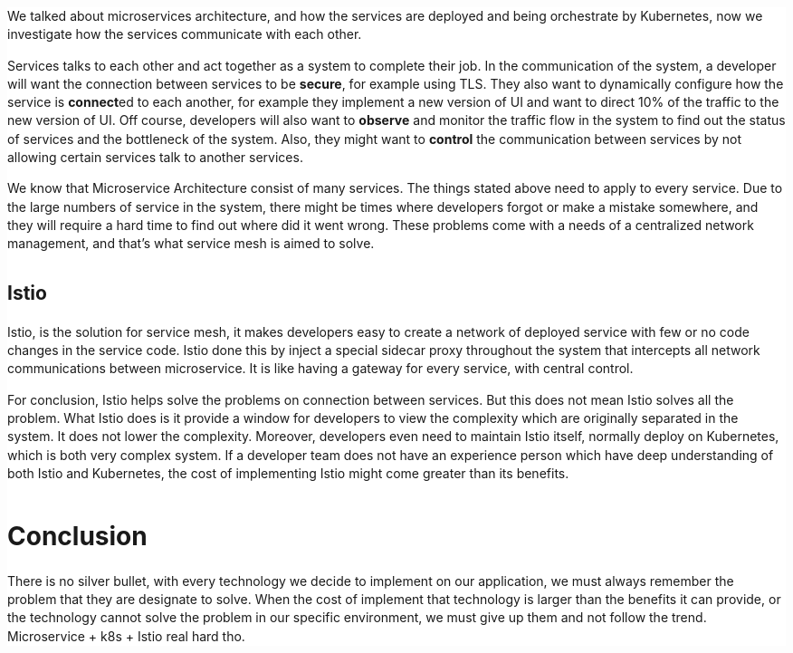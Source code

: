 We talked about microservices architecture, and how the services are deployed and being orchestrate by Kubernetes, now we investigate how the services communicate with each other.

Services talks to each other and act together as a system to complete their job. In the communication of the system, a developer will want the connection between services to be **secure**, for example using TLS. They also want to dynamically configure how the service is **connect**ed to each another, for example they implement a new version of UI and want to direct 10% of the traffic to the new version of UI. Off course, developers will also want to **observe** and monitor the traffic flow in the system to find out the status of services and the bottleneck of the system. Also, they might want to **control** the communication between services by not allowing certain services talk to another services.

We know that Microservice Architecture consist of many services. The things stated above need to apply to every service. Due to the large numbers of service in the system, there might be times where developers forgot or make a mistake somewhere, and they will require a hard time to find out where did it went wrong. These problems come with a needs of a centralized network management, and that’s what service mesh is aimed to solve.

## Istio

Istio, is the solution for service mesh, it makes developers easy to create a network of deployed service with few or no code changes in the service code. Istio done this by inject a special sidecar proxy throughout the system that intercepts all network communications between microservice. It is like having a gateway for every service, with central control.

For conclusion, Istio helps solve the problems on connection between services. But this does not mean Istio solves all the problem. What Istio does is it provide a window for developers to view the complexity which are originally separated in the system. It does not lower the complexity. Moreover, developers even need to maintain Istio itself, normally deploy on Kubernetes, which is both very complex system. If a developer team does not have an experience person which have deep understanding of both Istio and Kubernetes, the cost of implementing Istio might come greater than its benefits.

# Conclusion

There is no silver bullet, with every technology we decide to implement on our application, we must always remember the problem that they are designate to solve. When the cost of implement that technology is larger than the benefits it can provide, or the technology cannot solve the problem in our specific environment, we must give up them and not follow the trend. Microservice + k8s + Istio real hard tho.
